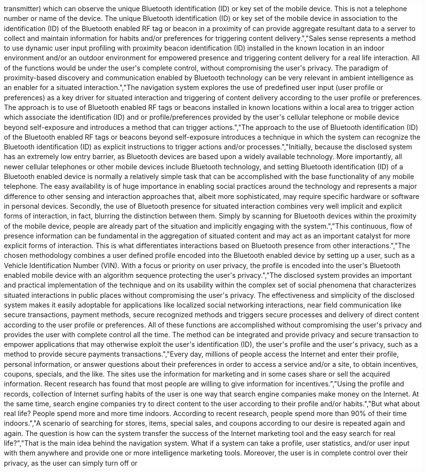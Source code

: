 transmitter) which can observe the unique Bluetooth identification (ID) or key set of the mobile device. This is not a telephone number or name of the device. The unique Bluetooth identification (ID) or key set of the mobile device in association to the identification (ID) of the Bluetooth enabled RF tag or beacon in a proximity of can provide aggregate resultant data to a server to collect and maintain information for habits and\/or preferences for triggering content delivery.","Sales sense represents a method to use dynamic user input profiling with proximity beacon identification (ID) installed in the known location in an indoor environment and\/or an outdoor environment for empowered presence and triggering content delivery for a real life interaction. All of the functions would be under the user's complete control, without compromising the user's privacy. The paradigm of proximity-based discovery and communication enabled by Bluetooth technology can be very relevant in ambient intelligence as an enabler for a situated interaction.","The navigation system explores the use of predefined user input (user profile or preferences) as a key driver for situated interaction and triggering of content delivery according to the user profile or preferences. The approach is to use of Bluetooth enabled RF tags or beacons installed in known locations within a local area to trigger action which associate the identification (ID) and or profile\/preferences provided by the user's cellular telephone or mobile device beyond self-exposure and introduces a method that can trigger actions.","The approach to the use of Bluetooth identification (ID) of the Bluetooth enabled RF tags or beacons beyond self-exposure introduces a technique in which the system can recognize the Bluetooth identification (ID) as explicit instructions to trigger actions and\/or processes.","Initially, because the disclosed system has an extremely low entry barrier, as Bluetooth devices are based upon a widely available technology. More importantly, all newer cellular telephones or other mobile devices include Bluetooth technology, and setting Bluetooth identification (ID) of a Bluetooth enabled device is normally a relatively simple task that can be accomplished with the base functionality of any mobile telephone. The easy availability is of huge importance in enabling social practices around the technology and represents a major difference to other sensing and interaction approaches that, albeit more sophisticated, may require specific hardware or software in personal devices. Secondly, the use of Bluetooth presence for situated interaction combines very well implicit and explicit forms of interaction, in fact, blurring the distinction between them. Simply by scanning for Bluetooth devices within the proximity of the mobile device, people are already part of the situation and implicitly engaging with the system.","This continuous, flow of presence information can be fundamental in the aggregation of situated content and may act as an important catalyst for more explicit forms of interaction. This is what differentiates interactions based on Bluetooth presence from other interactions.","The chosen methodology combines a user defined profile encoded into the Bluetooth enabled device by setting up a user, such as a Vehicle Identification Number (VIN). With a focus or priority on user privacy, the profile is encoded into the user's Bluetooth enabled mobile device with an algorithm sequence protecting the user's privacy.","The disclosed system provides an important and practical implementation of the technique and on its usability within the complex set of social phenomena that characterizes situated interactions in public places without compromising the user's privacy. The effectiveness and simplicity of the disclosed system makes it easily adoptable for applications like localized social networking interactions, near field communication like secure transactions, payment methods, secure recognized methods and triggers secure processes and delivery of direct content according to the user profile or preferences. All of these functions are accomplished without compromising the user's privacy and provides the user with complete control all the time. The method can be integrated and provide privacy and secure transaction to empower applications that may otherwise exploit the user's identification (ID), the user's profile and the user's privacy, such as a method to provide secure payments transactions.","Every day, millions of people access the Internet and enter their profile, personal information, or answer questions about their preferences in order to access a service and\/or a site, to obtain incentives, coupons, specials, and the like. The sites use the information for marketing and in some cases share or sell the acquired information. Recent research has found that most people are willing to give information for incentives.","Using the profile and records, collection of Internet surfing habits of the user is one way that search engine companies make money on the Internet. At the same time, search engine companies try to direct content to the user according to their profile and\/or habits.","But what about real life? People spend more and more time indoors. According to recent research, people spend more than 90% of their time indoors.","A scenario of searching for stores, items, special sales, and coupons according to our desire is repeated again and again. The question is how can the system transfer the success of the Internet marketing tool and the easy search for real life?","That is the main idea behind the navigation system. What if a system can take a profile, user statistics, and\/or user input with them anywhere and provide one or more intelligence marketing tools. Moreover, the user is in complete control over their privacy, as the user can simply turn off or